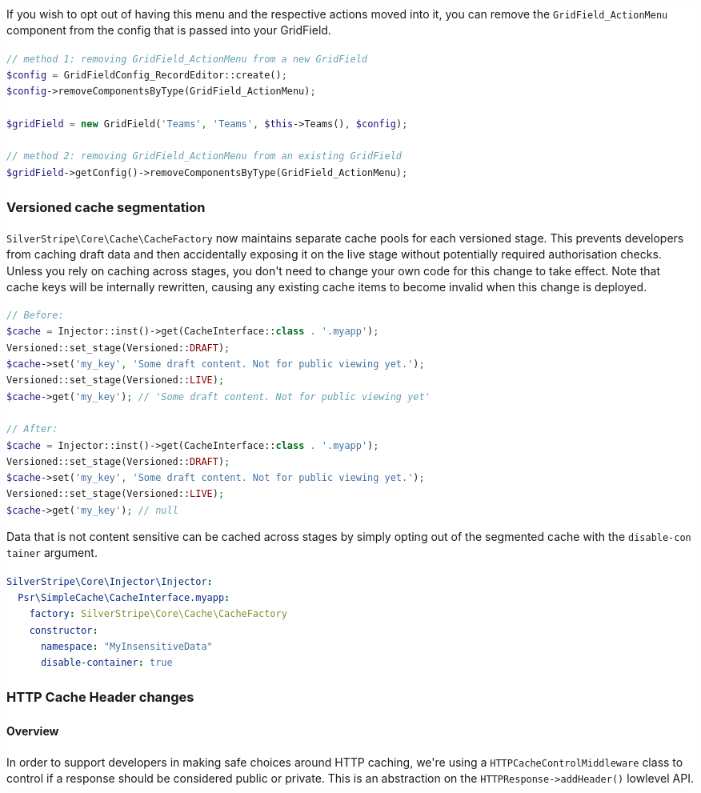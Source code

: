If you wish to opt out of having this menu and the respective actions moved into it, you can remove the `GridField_ActionMenu`
component from the config that is passed into your GridField.

```php
// method 1: removing GridField_ActionMenu from a new GridField
$config = GridFieldConfig_RecordEditor::create();
$config->removeComponentsByType(GridField_ActionMenu);

$gridField = new GridField('Teams', 'Teams', $this->Teams(), $config);

// method 2: removing GridField_ActionMenu from an existing GridField
$gridField->getConfig()->removeComponentsByType(GridField_ActionMenu);
```
### Versioned cache segmentation

`SilverStripe\Core\Cache\CacheFactory` now maintains separate cache pools for each versioned stage. This prevents developers from caching draft data and then accidentally exposing it on the live stage without potentially required authorisation checks. Unless you rely on caching across stages, you don't need to change your own code for this change to take effect. Note that cache keys will be internally rewritten, causing any existing cache items to become invalid when this change is deployed.

```php
// Before:
$cache = Injector::inst()->get(CacheInterface::class . '.myapp');
Versioned::set_stage(Versioned::DRAFT);
$cache->set('my_key', 'Some draft content. Not for public viewing yet.');
Versioned::set_stage(Versioned::LIVE);
$cache->get('my_key'); // 'Some draft content. Not for public viewing yet'

// After:
$cache = Injector::inst()->get(CacheInterface::class . '.myapp');
Versioned::set_stage(Versioned::DRAFT);
$cache->set('my_key', 'Some draft content. Not for public viewing yet.');
Versioned::set_stage(Versioned::LIVE);
$cache->get('my_key'); // null
```
Data that is not content sensitive can be cached across stages by simply opting out of the segmented cache with the `disable-container` argument.

```yaml
SilverStripe\Core\Injector\Injector:
  Psr\SimpleCache\CacheInterface.myapp:
    factory: SilverStripe\Core\Cache\CacheFactory     
    constructor:
      namespace: "MyInsensitiveData"
      disable-container: true 
``` 

### HTTP Cache Header changes

#### Overview

In order to support developers in making safe choices around HTTP caching,
we're using a `HTTPCacheControlMiddleware` class to control if a response
should be considered public or private. This is an abstraction on the
`HTTPResponse->addHeader()` lowlevel API.
